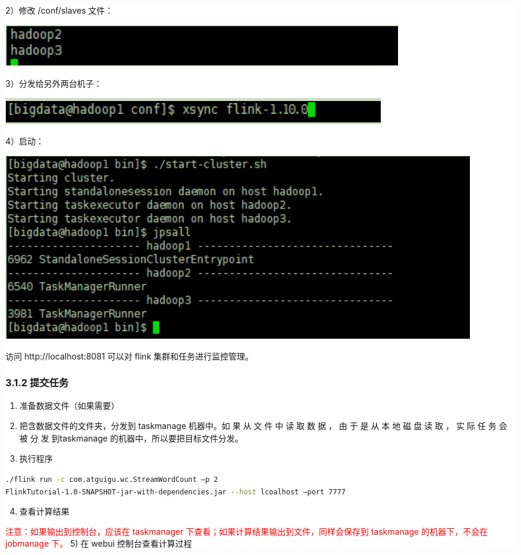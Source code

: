  2）修改 /conf/slaves 文件：

 ![image-20210220151008035](flink-尚.assets/image-20210220151008035.png)

 3）分发给另外两台机子： 

 ![image-20210220151041741](flink-尚.assets/image-20210220151041741.png)

4）启动：

![image-20210220151119012](flink-尚.assets/image-20210220151119012.png)

访问 http://localhost:8081 可以对 flink 集群和任务进行监控管理。

### 3.1.2 提交任务

1) 准备数据文件（如果需要）
2) 把含数据文件的文件夹，分发到 taskmanage 机器中。如 果 从 文 件 中 读 取 数 据 ， 由 于 是 从 本 地 磁 盘 读 取 ， 实 际 任 务 会 被 分 发 到taskmanage 的机器中，所以要把目标文件分发。

3) 执行程序

```sh
./flink run -c com.atguigu.wc.StreamWordCount –p 2 
FlinkTutorial-1.0-SNAPSHOT-jar-with-dependencies.jar --host lcoalhost –port 7777
```

4) 查看计算结果



<font color = red>注意：如果输出到控制台，应该在 taskmanager 下查看；如果计算结果输出到文件，同样会保存到 taskmanage 的机器下，不会在 jobmanage 下。</font>
5) 在 webui 控制台查看计算过程
